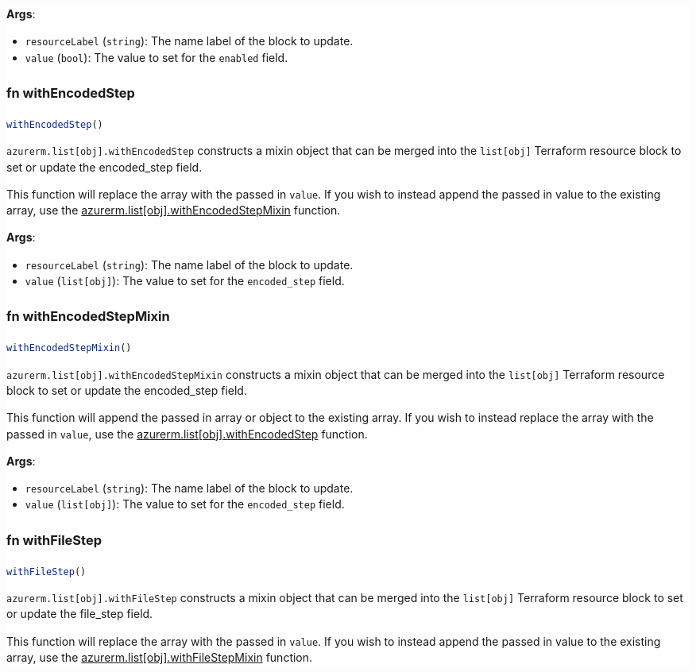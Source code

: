 

**Args**:
  - `resourceLabel` (`string`): The name label of the block to update.
  - `value` (`bool`): The value to set for the `enabled` field.


### fn withEncodedStep

```ts
withEncodedStep()
```

`azurerm.list[obj].withEncodedStep` constructs a mixin object that can be merged into the `list[obj]`
Terraform resource block to set or update the encoded_step field.

This function will replace the array with the passed in `value`. If you wish to instead append the
passed in value to the existing array, use the [azurerm.list[obj].withEncodedStepMixin](TODO) function.


**Args**:
  - `resourceLabel` (`string`): The name label of the block to update.
  - `value` (`list[obj]`): The value to set for the `encoded_step` field.


### fn withEncodedStepMixin

```ts
withEncodedStepMixin()
```

`azurerm.list[obj].withEncodedStepMixin` constructs a mixin object that can be merged into the `list[obj]`
Terraform resource block to set or update the encoded_step field.

This function will append the passed in array or object to the existing array. If you wish
to instead replace the array with the passed in `value`, use the [azurerm.list[obj].withEncodedStep](TODO)
function.


**Args**:
  - `resourceLabel` (`string`): The name label of the block to update.
  - `value` (`list[obj]`): The value to set for the `encoded_step` field.


### fn withFileStep

```ts
withFileStep()
```

`azurerm.list[obj].withFileStep` constructs a mixin object that can be merged into the `list[obj]`
Terraform resource block to set or update the file_step field.

This function will replace the array with the passed in `value`. If you wish to instead append the
passed in value to the existing array, use the [azurerm.list[obj].withFileStepMixin](TODO) function.
